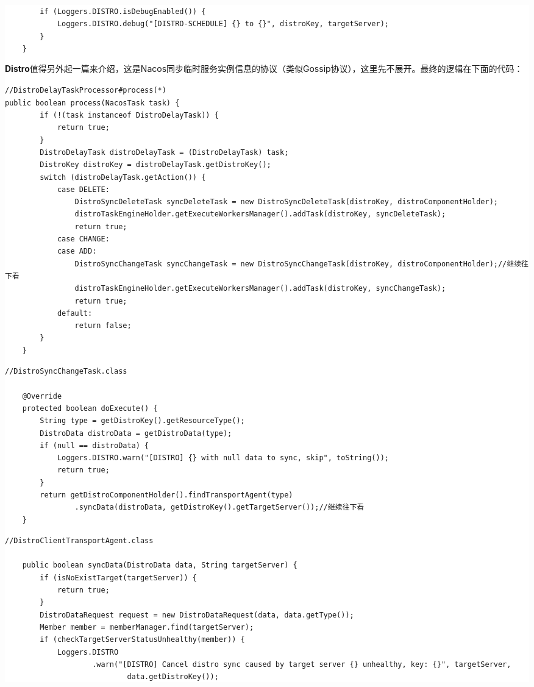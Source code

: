 ```
        if (Loggers.DISTRO.isDebugEnabled()) {
            Loggers.DISTRO.debug("[DISTRO-SCHEDULE] {} to {}", distroKey, targetServer);
        }
    }
```

**Distro**值得另外起一篇来介绍，这是Nacos同步临时服务实例信息的协议（类似Gossip协议），这里先不展开。最终的逻辑在下面的代码：
```
//DistroDelayTaskProcessor#process(*)
public boolean process(NacosTask task) {
        if (!(task instanceof DistroDelayTask)) {
            return true;
        }
        DistroDelayTask distroDelayTask = (DistroDelayTask) task;
        DistroKey distroKey = distroDelayTask.getDistroKey();
        switch (distroDelayTask.getAction()) {
            case DELETE:
                DistroSyncDeleteTask syncDeleteTask = new DistroSyncDeleteTask(distroKey, distroComponentHolder);
                distroTaskEngineHolder.getExecuteWorkersManager().addTask(distroKey, syncDeleteTask);
                return true;
            case CHANGE:
            case ADD:
                DistroSyncChangeTask syncChangeTask = new DistroSyncChangeTask(distroKey, distroComponentHolder);//继续往下看
                distroTaskEngineHolder.getExecuteWorkersManager().addTask(distroKey, syncChangeTask);
                return true;
            default:
                return false;
        }
    }
```

```
//DistroSyncChangeTask.class

    @Override
    protected boolean doExecute() {
        String type = getDistroKey().getResourceType();
        DistroData distroData = getDistroData(type);
        if (null == distroData) {
            Loggers.DISTRO.warn("[DISTRO] {} with null data to sync, skip", toString());
            return true;
        }
        return getDistroComponentHolder().findTransportAgent(type)
                .syncData(distroData, getDistroKey().getTargetServer());//继续往下看
    }
```

```
//DistroClientTransportAgent.class

    public boolean syncData(DistroData data, String targetServer) {
        if (isNoExistTarget(targetServer)) {
            return true;
        }
        DistroDataRequest request = new DistroDataRequest(data, data.getType());
        Member member = memberManager.find(targetServer);
        if (checkTargetServerStatusUnhealthy(member)) {
            Loggers.DISTRO
                    .warn("[DISTRO] Cancel distro sync caused by target server {} unhealthy, key: {}", targetServer,
                            data.getDistroKey());
```